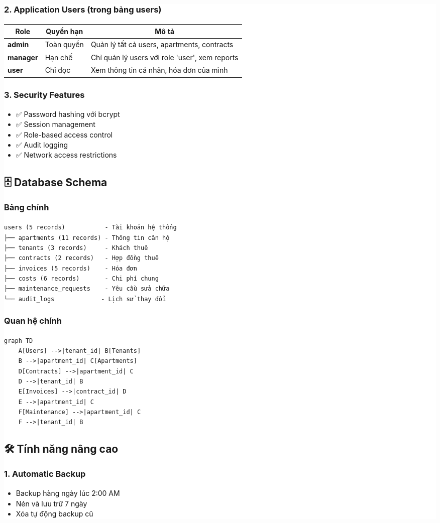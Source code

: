 ### 2. Application Users (trong bảng users)
| Role | Quyền hạn | Mô tả |
|------|-----------|-------|
| **admin** | Toàn quyền | Quản lý tất cả users, apartments, contracts |
| **manager** | Hạn chế | Chỉ quản lý users với role 'user', xem reports |
| **user** | Chỉ đọc | Xem thông tin cá nhân, hóa đơn của mình |

### 3. Security Features
- ✅ Password hashing với bcrypt
- ✅ Session management
- ✅ Role-based access control
- ✅ Audit logging
- ✅ Network access restrictions

## 🗄️ Database Schema

### Bảng chính
```
users (5 records)           - Tài khoản hệ thống
├── apartments (11 records) - Thông tin căn hộ  
├── tenants (3 records)     - Khách thuê
├── contracts (2 records)   - Hợp đồng thuê
├── invoices (5 records)    - Hóa đơn
├── costs (6 records)       - Chi phí chung
├── maintenance_requests    - Yêu cầu sửa chữa
└── audit_logs             - Lịch sử thay đổi
```

### Quan hệ chính
```mermaid
graph TD
    A[Users] -->|tenant_id| B[Tenants]
    B -->|apartment_id| C[Apartments]
    D[Contracts] -->|apartment_id| C
    D -->|tenant_id| B
    E[Invoices] -->|contract_id| D
    E -->|apartment_id| C
    F[Maintenance] -->|apartment_id| C
    F -->|tenant_id| B
```

## 🛠️ Tính năng nâng cao

### 1. Automatic Backup
- Backup hàng ngày lúc 2:00 AM
- Nén và lưu trữ 7 ngày
- Xóa tự động backup cũ
